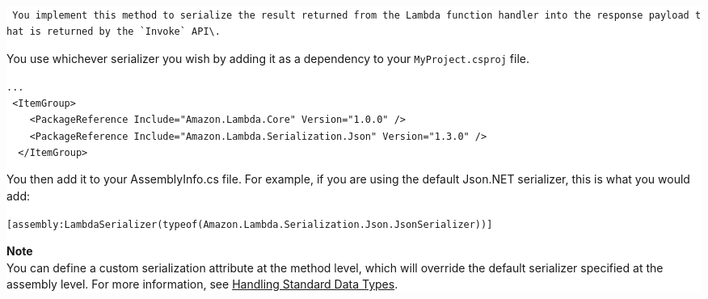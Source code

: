      You implement this method to serialize the result returned from the Lambda function handler into the response payload that is returned by the `Invoke` API\.

You use whichever serializer you wish by adding it as a dependency to your `MyProject.csproj` file\. 

```
...
 <ItemGroup>
    <PackageReference Include="Amazon.Lambda.Core" Version="1.0.0" />
    <PackageReference Include="Amazon.Lambda.Serialization.Json" Version="1.3.0" />
  </ItemGroup>
```

You then add it to your AssemblyInfo\.cs file\. For example, if you are using the default Json\.NET serializer, this is what you would add:

```
[assembly:LambdaSerializer(typeof(Amazon.Lambda.Serialization.Json.JsonSerializer))]
```

**Note**  
You can define a custom serialization attribute at the method level, which will override the default serializer specified at the assembly level\. For more information, see [Handling Standard Data Types](dotnet-programming-model-handler-types.md#dotnet-programming-model-handling-standard-types)\.